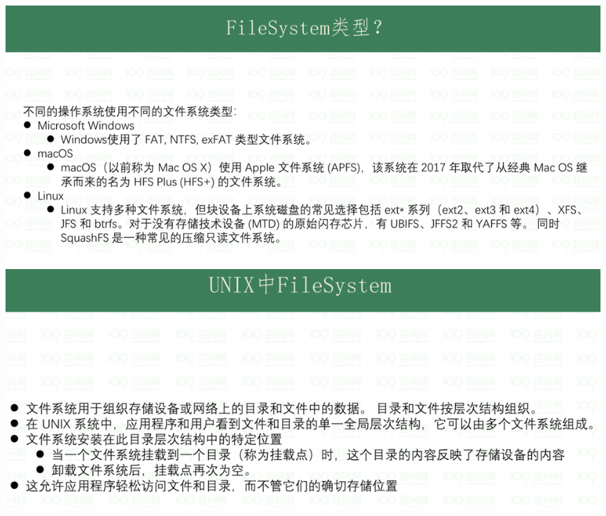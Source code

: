 ![image-20220331160711907](assets/image-20220331160711907.png)

![image-20220331162204465](assets/image-20220331162204465.png)
